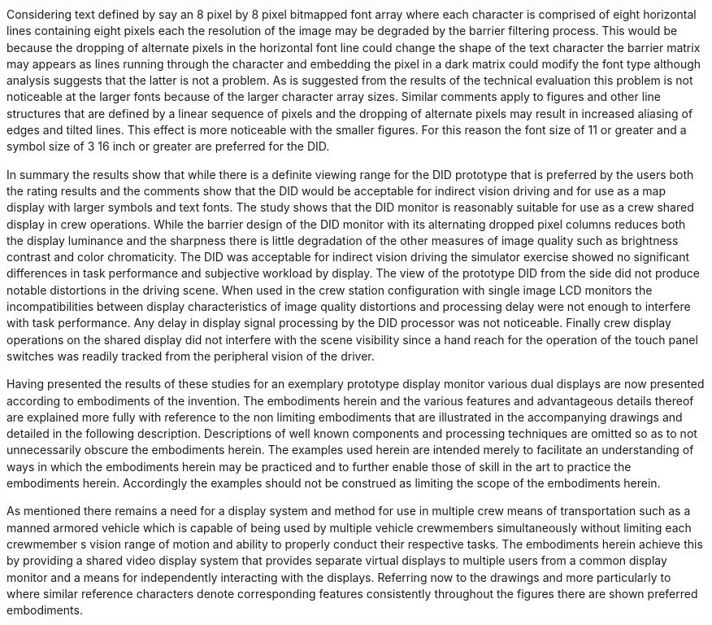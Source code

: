 Considering text defined by say an 8 pixel by 8 pixel bitmapped font array where each character is comprised of eight horizontal lines containing eight pixels each the resolution of the image may be degraded by the barrier filtering process. This would be because the dropping of alternate pixels in the horizontal font line could change the shape of the text character the barrier matrix may appears as lines running through the character and embedding the pixel in a dark matrix could modify the font type although analysis suggests that the latter is not a problem. As is suggested from the results of the technical evaluation this problem is not noticeable at the larger fonts because of the larger character array sizes. Similar comments apply to figures and other line structures that are defined by a linear sequence of pixels and the dropping of alternate pixels may result in increased aliasing of edges and tilted lines. This effect is more noticeable with the smaller figures. For this reason the font size of 11 or greater and a symbol size of 3 16 inch or greater are preferred for the DID.

In summary the results show that while there is a definite viewing range for the DID prototype that is preferred by the users both the rating results and the comments show that the DID would be acceptable for indirect vision driving and for use as a map display with larger symbols and text fonts. The study shows that the DID monitor is reasonably suitable for use as a crew shared display in crew operations. While the barrier design of the DID monitor with its alternating dropped pixel columns reduces both the display luminance and the sharpness there is little degradation of the other measures of image quality such as brightness contrast and color chromaticity. The DID was acceptable for indirect vision driving the simulator exercise showed no significant differences in task performance and subjective workload by display. The view of the prototype DID from the side did not produce notable distortions in the driving scene. When used in the crew station configuration with single image LCD monitors the incompatibilities between display characteristics of image quality distortions and processing delay were not enough to interfere with task performance. Any delay in display signal processing by the DID processor was not noticeable. Finally crew display operations on the shared display did not interfere with the scene visibility since a hand reach for the operation of the touch panel switches was readily tracked from the peripheral vision of the driver.

Having presented the results of these studies for an exemplary prototype display monitor various dual displays are now presented according to embodiments of the invention. The embodiments herein and the various features and advantageous details thereof are explained more fully with reference to the non limiting embodiments that are illustrated in the accompanying drawings and detailed in the following description. Descriptions of well known components and processing techniques are omitted so as to not unnecessarily obscure the embodiments herein. The examples used herein are intended merely to facilitate an understanding of ways in which the embodiments herein may be practiced and to further enable those of skill in the art to practice the embodiments herein. Accordingly the examples should not be construed as limiting the scope of the embodiments herein.

As mentioned there remains a need for a display system and method for use in multiple crew means of transportation such as a manned armored vehicle which is capable of being used by multiple vehicle crewmembers simultaneously without limiting each crewmember s vision range of motion and ability to properly conduct their respective tasks. The embodiments herein achieve this by providing a shared video display system that provides separate virtual displays to multiple users from a common display monitor and a means for independently interacting with the displays. Referring now to the drawings and more particularly to where similar reference characters denote corresponding features consistently throughout the figures there are shown preferred embodiments.
